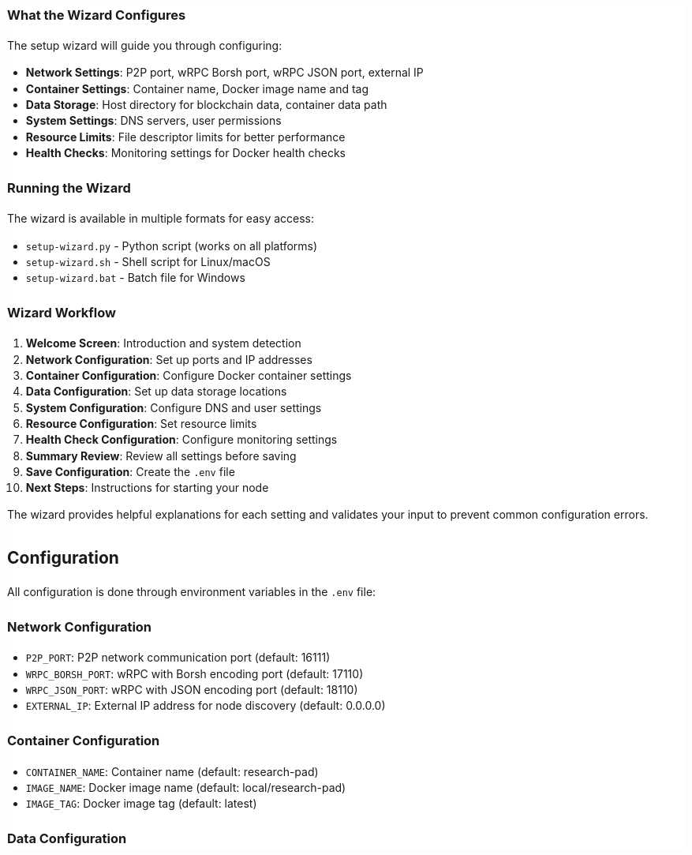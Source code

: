 ### What the Wizard Configures

The setup wizard will guide you through configuring:

- **Network Settings**: P2P port, wRPC Borsh port, wRPC JSON port, external IP
- **Container Settings**: Container name, Docker image name and tag
- **Data Storage**: Host directory for blockchain data, container data path
- **System Settings**: DNS servers, user permissions
- **Resource Limits**: File descriptor limits for better performance
- **Health Checks**: Monitoring settings for Docker health checks

### Running the Wizard

The wizard is available in multiple formats for easy access:

- `setup-wizard.py` - Python script (works on all platforms)
- `setup-wizard.sh` - Shell script for Linux/macOS
- `setup-wizard.bat` - Batch file for Windows

### Wizard Workflow

1. **Welcome Screen**: Introduction and system detection
2. **Network Configuration**: Set up ports and IP addresses
3. **Container Configuration**: Configure Docker container settings
4. **Data Configuration**: Set up data storage locations
5. **System Configuration**: Configure DNS and user settings
6. **Resource Configuration**: Set resource limits
7. **Health Check Configuration**: Configure monitoring settings
8. **Summary Review**: Review all settings before saving
9. **Save Configuration**: Create the `.env` file
10. **Next Steps**: Instructions for starting your node

The wizard provides helpful explanations for each setting and validates your input to prevent common configuration errors.

## Configuration

All configuration is done through environment variables in the `.env` file:

### Network Configuration

- `P2P_PORT`: P2P network communication port (default: 16111)
- `WRPC_BORSH_PORT`: wRPC with Borsh encoding port (default: 17110)
- `WRPC_JSON_PORT`: wRPC with JSON encoding port (default: 18110)
- `EXTERNAL_IP`: External IP address for node discovery (default: 0.0.0.0)

### Container Configuration

- `CONTAINER_NAME`: Container name (default: research-pad)
- `IMAGE_NAME`: Docker image name (default: local/research-pad)
- `IMAGE_TAG`: Docker image tag (default: latest)

### Data Configuration
